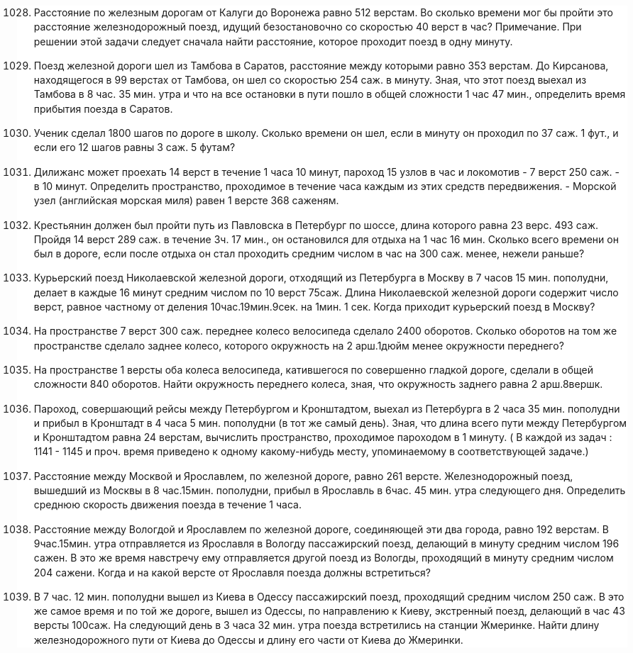 1028. Расстояние по железным дорогам от Калуги до Воронежа равно 512 верстам. Во сколько времени мог бы пройти это расстояние железнодорожный поезд, идущий безостановочно со скоростью 40 верст в час? Примечание. При решении этой задачи следует сначала найти расстояние, которое проходит поезд в одну минуту.

1029. Поезд железной дороги шел из Тамбова в Саратов, расстояние между которыми равно 353 верстам. До Кирсанова, находящегося в 99 верстах от Тамбова, он шел со скоростью 254 саж. в минуту. Зная, что этот поезд выехал из Тамбова в 8 час. 35 мин. утра и что на все остановки в пути пошло в общей сложности 1 час 47 мин., определить время прибытия поезда в Саратов.

1030. Ученик сделал 1800 шагов по дороге в школу. Сколько времени он шел, если в минуту он проходил по 37 саж. 1 фут., и если его 12 шагов равны 3 саж. 5 футам?

1037. Дилижанс может проехать 14 верст в течение 1 часа 10 минут, пароход 15 узлов в час и локомотив - 7 верст 250 саж. - в 10 минут. Определить пространство, проходимое в течение часа каждым из этих средств передвижения. - Морской узел (английская морская миля) равен 1 версте 368 саженям.

1049. Крестьянин должен был пройти путь из Павловска в Петербург по шоссе, длина которого равна 23 верс. 493 саж. Пройдя 14 верст 289 саж. в течение 3ч. 17 мин., он остановился для отдыха на 1 час 16 мин. Сколько всего времени он был в дороге, если после отдыха он стал проходить средним числом в час на 300 саж. менее, нежели раньше?

1070. Курьерский поезд Николаевской железной дороги, отходящий из Петербурга в Москву в 7 часов 15 мин. пополудни, делает в каждые 16 минут средним числом по 10 верст 75саж. Длина Николаевской железной дороги содержит число верст, равное частному от деления 10час.19мин.9сек. на 1мин. 1 сек. Когда приходит курьерский поезд в Москву?

1091. На пространстве 7 верст 300 саж. переднее колесо велосипеда сделало 2400 оборотов. Сколько оборотов на том же пространстве сделало заднее колесо, которого окружность на 2 арш.1дюйм менее окружности переднего?

1130. На пространстве 1 версты оба колеса велосипеда, катившегося по совершенно гладкой дороге, сделали в общей сложности 840 оборотов. Найти окружность переднего колеса, зная, что окружность заднего равна 2 арш.8вершк.

1141. Пароход, совершающий рейсы между Петербургом и Кронштадтом, выехал из Петербурга в 2 часа 35 мин. пополудни и прибыл в Кронштадт в 4 часа 5 мин. пополудни (в тот же самый день). Зная, что длина всего пути между Петербургом и Кронштадтом равна 24 верстам, вычислить пространство, проходимое пароходом в 1 минуту. 
( В каждой из задач : 1141 - 1145 и проч. время приведено к одному какому-нибудь месту, упоминаемому в соответствующей задаче.)

1142. Расстояние между Москвой и Ярославлем, по железной дороге, равно 261 версте. Железнодорожный поезд, вышедший из Москвы в 8 час.15мин. пополудни, прибыл в Ярославль в 6час. 45 мин. утра следующего дня. Определить среднюю скорость движения поезда в течение 1 часа.

1143. Расстояние между Вологдой и Ярославлем по железной дороге, соединяющей эти два города, равно 192 верстам. В 9час.15мин. утра отправляется из Ярославля в Вологду пассажирский поезд, делающий в минуту средним числом 196 сажен. В это же время навстречу ему отправляется другой поезд из Вологды, проходящий в минуту средним числом 204 сажени. Когда и на какой версте от Ярославля поезда должны встретиться?

1144. В 7 час. 12 мин. пополудни вышел из Киева в Одессу пассажирский поезд, проходящий средним числом 250 саж. В это же самое время и по той же дороге, вышел из Одессы, по направлению к Киеву, экстренный поезд, делающий в час 43 версты 100саж. На следующий день в 3 часа 32 мин. утра поезда встретились на станции Жмеринке. Найти длину железнодорожного пути от Киева до Одессы и длину его части от Киева до Жмеринки.
